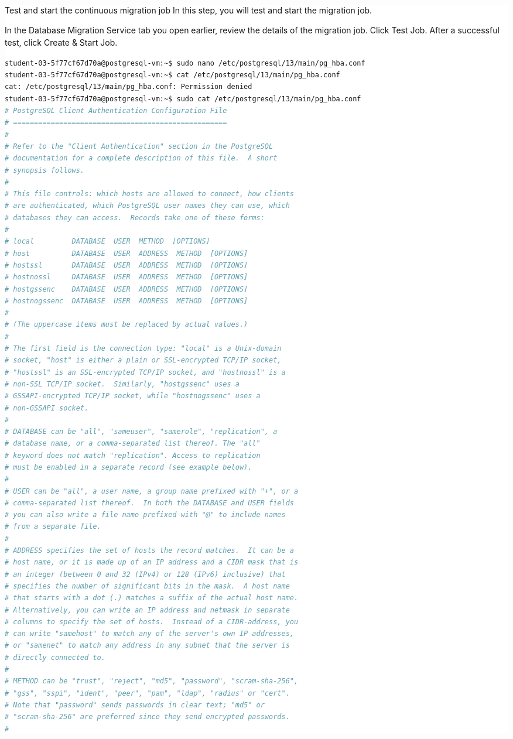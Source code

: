 Test and start the continuous migration job
In this step, you will test and start the migration job.

In the Database Migration Service tab you open earlier, review the details of the migration job.
Click Test Job.
After a successful test, click Create & Start Job.

```sh
student-03-5f77cf67d70a@postgresql-vm:~$ sudo nano /etc/postgresql/13/main/pg_hba.conf
student-03-5f77cf67d70a@postgresql-vm:~$ cat /etc/postgresql/13/main/pg_hba.conf
cat: /etc/postgresql/13/main/pg_hba.conf: Permission denied
student-03-5f77cf67d70a@postgresql-vm:~$ sudo cat /etc/postgresql/13/main/pg_hba.conf
# PostgreSQL Client Authentication Configuration File
# ===================================================
#
# Refer to the "Client Authentication" section in the PostgreSQL
# documentation for a complete description of this file.  A short
# synopsis follows.
#
# This file controls: which hosts are allowed to connect, how clients
# are authenticated, which PostgreSQL user names they can use, which
# databases they can access.  Records take one of these forms:
#
# local         DATABASE  USER  METHOD  [OPTIONS]
# host          DATABASE  USER  ADDRESS  METHOD  [OPTIONS]
# hostssl       DATABASE  USER  ADDRESS  METHOD  [OPTIONS]
# hostnossl     DATABASE  USER  ADDRESS  METHOD  [OPTIONS]
# hostgssenc    DATABASE  USER  ADDRESS  METHOD  [OPTIONS]
# hostnogssenc  DATABASE  USER  ADDRESS  METHOD  [OPTIONS]
#
# (The uppercase items must be replaced by actual values.)
#
# The first field is the connection type: "local" is a Unix-domain
# socket, "host" is either a plain or SSL-encrypted TCP/IP socket,
# "hostssl" is an SSL-encrypted TCP/IP socket, and "hostnossl" is a
# non-SSL TCP/IP socket.  Similarly, "hostgssenc" uses a
# GSSAPI-encrypted TCP/IP socket, while "hostnogssenc" uses a
# non-GSSAPI socket.
#
# DATABASE can be "all", "sameuser", "samerole", "replication", a
# database name, or a comma-separated list thereof. The "all"
# keyword does not match "replication". Access to replication
# must be enabled in a separate record (see example below).
#
# USER can be "all", a user name, a group name prefixed with "+", or a
# comma-separated list thereof.  In both the DATABASE and USER fields
# you can also write a file name prefixed with "@" to include names
# from a separate file.
#
# ADDRESS specifies the set of hosts the record matches.  It can be a
# host name, or it is made up of an IP address and a CIDR mask that is
# an integer (between 0 and 32 (IPv4) or 128 (IPv6) inclusive) that
# specifies the number of significant bits in the mask.  A host name
# that starts with a dot (.) matches a suffix of the actual host name.
# Alternatively, you can write an IP address and netmask in separate
# columns to specify the set of hosts.  Instead of a CIDR-address, you
# can write "samehost" to match any of the server's own IP addresses,
# or "samenet" to match any address in any subnet that the server is
# directly connected to.
#
# METHOD can be "trust", "reject", "md5", "password", "scram-sha-256",
# "gss", "sspi", "ident", "peer", "pam", "ldap", "radius" or "cert".
# Note that "password" sends passwords in clear text; "md5" or
# "scram-sha-256" are preferred since they send encrypted passwords.
#
```